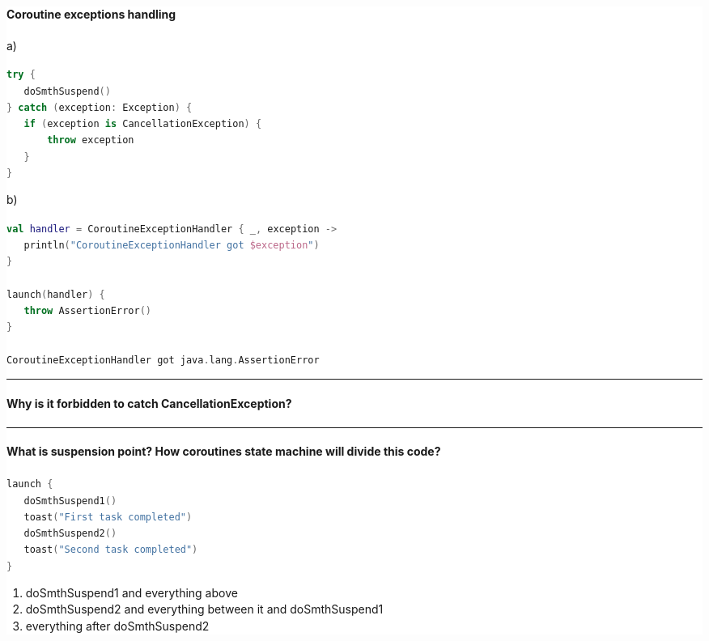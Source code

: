 #### Coroutine exceptions handling

a)

 ```Kotlin
 try {
    doSmthSuspend()
} catch (exception: Exception) {
    if (exception is CancellationException) {
        throw exception
    }
}
 ```

b)

 ```Kotlin
val handler = CoroutineExceptionHandler { _, exception ->
    println("CoroutineExceptionHandler got $exception")
}

launch(handler) {
    throw AssertionError()
}

CoroutineExceptionHandler got java.lang.AssertionError
```

***




#### Why is it forbidden to catch CancellationException?

[//]: # (TODO)

***

#### What is suspension point? How coroutines state machine will divide this code?
[//]: # (TODO)

[//]: # (Suspension points are points in code which either end your program early &#40;mostly bad paths in programs&#41;, or which start some work on the side, in another routine which is suspended, ultimately notifying you of the end result, and allowing you to continue where you left off.)

 ```Kotlin
launch {
    doSmthSuspend1()
    toast("First task completed")
    doSmthSuspend2()
    toast("Second task completed")
}


```



1. doSmthSuspend1 and everything above
2. doSmthSuspend2 and everything between it and doSmthSuspend1
3. everything after doSmthSuspend2


[//]: # (TODO поправить ошибку в логике)